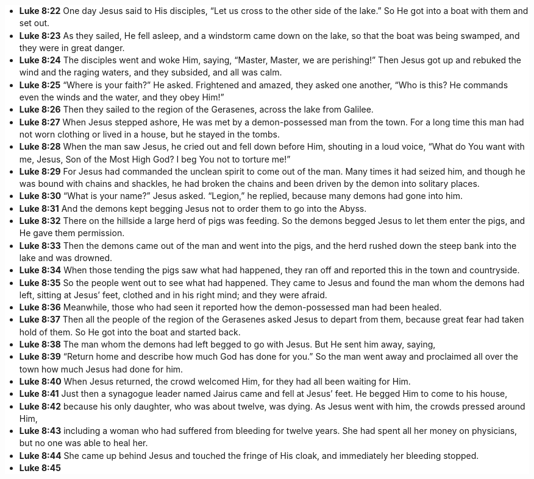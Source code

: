 - **Luke 8:22**
One day Jesus said to His disciples, “Let us cross to the other side of the lake.” So He got into a boat with them and set out.
- **Luke 8:23**
As they sailed, He fell asleep, and a windstorm came down on the lake, so that the boat was being swamped, and they were in great danger.
- **Luke 8:24**
The disciples went and woke Him, saying, “Master, Master, we are perishing!” Then Jesus got up and rebuked the wind and the raging waters, and they subsided, and all was calm.
- **Luke 8:25**
“Where is your faith?” He asked. Frightened and amazed, they asked one another, “Who is this? He commands even the winds and the water, and they obey Him!”
- **Luke 8:26**
Then they sailed to the region of the Gerasenes, across the lake from Galilee.
- **Luke 8:27**
When Jesus stepped ashore, He was met by a demon-possessed man from the town. For a long time this man had not worn clothing or lived in a house, but he stayed in the tombs.
- **Luke 8:28**
When the man saw Jesus, he cried out and fell down before Him, shouting in a loud voice, “What do You want with me, Jesus, Son of the Most High God? I beg You not to torture me!”
- **Luke 8:29**
For Jesus had commanded the unclean spirit to come out of the man. Many times it had seized him, and though he was bound with chains and shackles, he had broken the chains and been driven by the demon into solitary places.
- **Luke 8:30**
“What is your name?” Jesus asked. “Legion,” he replied, because many demons had gone into him.
- **Luke 8:31**
And the demons kept begging Jesus not to order them to go into the Abyss.
- **Luke 8:32**
There on the hillside a large herd of pigs was feeding. So the demons begged Jesus to let them enter the pigs, and He gave them permission.
- **Luke 8:33**
Then the demons came out of the man and went into the pigs, and the herd rushed down the steep bank into the lake and was drowned.
- **Luke 8:34**
When those tending the pigs saw what had happened, they ran off and reported this in the town and countryside.
- **Luke 8:35**
So the people went out to see what had happened. They came to Jesus and found the man whom the demons had left, sitting at Jesus’ feet, clothed and in his right mind; and they were afraid.
- **Luke 8:36**
Meanwhile, those who had seen it reported how the demon-possessed man had been healed.
- **Luke 8:37**
Then all the people of the region of the Gerasenes asked Jesus to depart from them, because great fear had taken hold of them. So He got into the boat and started back.
- **Luke 8:38**
The man whom the demons had left begged to go with Jesus. But He sent him away, saying,
- **Luke 8:39**
“Return home and describe how much God has done for you.” So the man went away and proclaimed all over the town how much Jesus had done for him.
- **Luke 8:40**
When Jesus returned, the crowd welcomed Him, for they had all been waiting for Him.
- **Luke 8:41**
Just then a synagogue leader named Jairus came and fell at Jesus’ feet. He begged Him to come to his house,
- **Luke 8:42**
because his only daughter, who was about twelve, was dying. As Jesus went with him, the crowds pressed around Him,
- **Luke 8:43**
including a woman who had suffered from bleeding for twelve years. She had spent all her money on physicians, but no one was able to heal her.
- **Luke 8:44**
She came up behind Jesus and touched the fringe of His cloak, and immediately her bleeding stopped.
- **Luke 8:45**